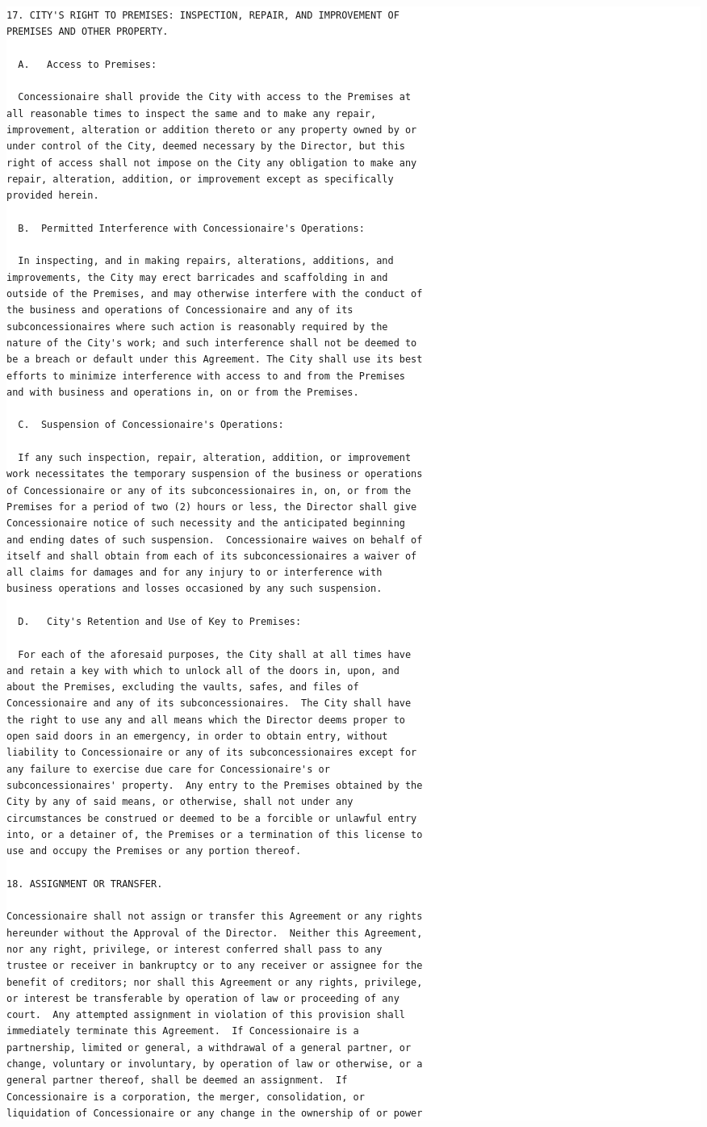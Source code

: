     17. CITY'S RIGHT TO PREMISES: INSPECTION, REPAIR, AND IMPROVEMENT OF  
    PREMISES AND OTHER PROPERTY.  
  
      A.   Access to Premises:  
  
      Concessionaire shall provide the City with access to the Premises at  
    all reasonable times to inspect the same and to make any repair,  
    improvement, alteration or addition thereto or any property owned by or  
    under control of the City, deemed necessary by the Director, but this  
    right of access shall not impose on the City any obligation to make any  
    repair, alteration, addition, or improvement except as specifically  
    provided herein.  
  
      B.  Permitted Interference with Concessionaire's Operations:  
  
      In inspecting, and in making repairs, alterations, additions, and  
    improvements, the City may erect barricades and scaffolding in and  
    outside of the Premises, and may otherwise interfere with the conduct of  
    the business and operations of Concessionaire and any of its  
    subconcessionaires where such action is reasonably required by the  
    nature of the City's work; and such interference shall not be deemed to  
    be a breach or default under this Agreement. The City shall use its best  
    efforts to minimize interference with access to and from the Premises  
    and with business and operations in, on or from the Premises.  
  
      C.  Suspension of Concessionaire's Operations:  
  
      If any such inspection, repair, alteration, addition, or improvement  
    work necessitates the temporary suspension of the business or operations  
    of Concessionaire or any of its subconcessionaires in, on, or from the  
    Premises for a period of two (2) hours or less, the Director shall give  
    Concessionaire notice of such necessity and the anticipated beginning  
    and ending dates of such suspension.  Concessionaire waives on behalf of  
    itself and shall obtain from each of its subconcessionaires a waiver of  
    all claims for damages and for any injury to or interference with  
    business operations and losses occasioned by any such suspension.  
  
      D.   City's Retention and Use of Key to Premises:  
  
      For each of the aforesaid purposes, the City shall at all times have  
    and retain a key with which to unlock all of the doors in, upon, and  
    about the Premises, excluding the vaults, safes, and files of  
    Concessionaire and any of its subconcessionaires.  The City shall have  
    the right to use any and all means which the Director deems proper to  
    open said doors in an emergency, in order to obtain entry, without  
    liability to Concessionaire or any of its subconcessionaires except for  
    any failure to exercise due care for Concessionaire's or  
    subconcessionaires' property.  Any entry to the Premises obtained by the  
    City by any of said means, or otherwise, shall not under any  
    circumstances be construed or deemed to be a forcible or unlawful entry  
    into, or a detainer of, the Premises or a termination of this license to  
    use and occupy the Premises or any portion thereof.  
  
    18. ASSIGNMENT OR TRANSFER.  
  
    Concessionaire shall not assign or transfer this Agreement or any rights  
    hereunder without the Approval of the Director.  Neither this Agreement,  
    nor any right, privilege, or interest conferred shall pass to any  
    trustee or receiver in bankruptcy or to any receiver or assignee for the  
    benefit of creditors; nor shall this Agreement or any rights, privilege,  
    or interest be transferable by operation of law or proceeding of any  
    court.  Any attempted assignment in violation of this provision shall  
    immediately terminate this Agreement.  If Concessionaire is a  
    partnership, limited or general, a withdrawal of a general partner, or  
    change, voluntary or involuntary, by operation of law or otherwise, or a  
    general partner thereof, shall be deemed an assignment.  If  
    Concessionaire is a corporation, the merger, consolidation, or  
    liquidation of Concessionaire or any change in the ownership of or power  